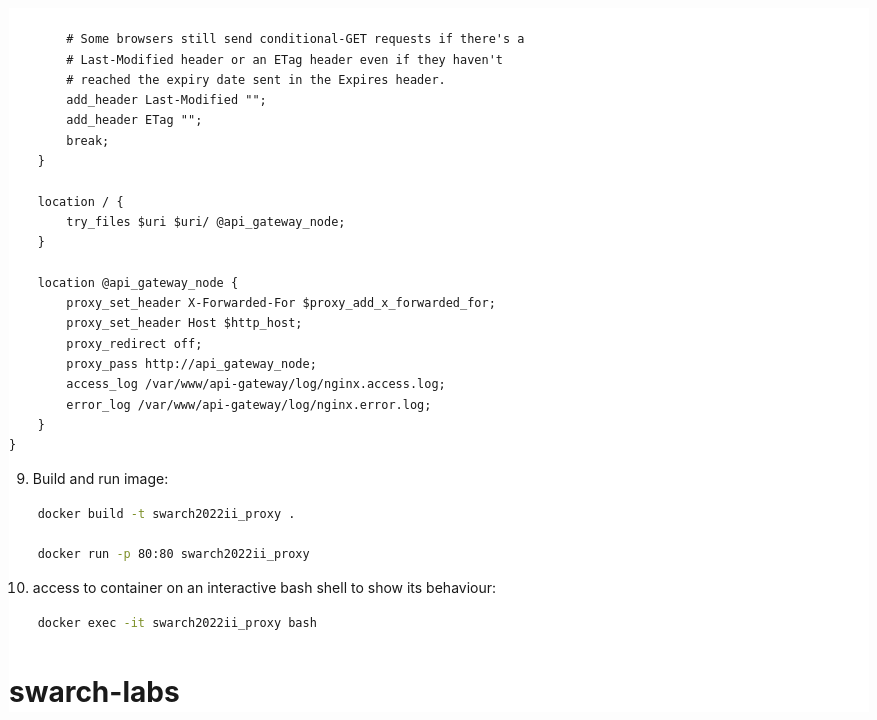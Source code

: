   ```nginx

          # Some browsers still send conditional-GET requests if there's a
          # Last-Modified header or an ETag header even if they haven't
          # reached the expiry date sent in the Expires header.
          add_header Last-Modified "";
          add_header ETag "";
          break;
      }

      location / {
          try_files $uri $uri/ @api_gateway_node;
      }

      location @api_gateway_node {
          proxy_set_header X-Forwarded-For $proxy_add_x_forwarded_for;
          proxy_set_header Host $http_host;
          proxy_redirect off;
          proxy_pass http://api_gateway_node;
          access_log /var/www/api-gateway/log/nginx.access.log;
          error_log /var/www/api-gateway/log/nginx.error.log;
      }
  }
  ```

9. Build and run image:

```bash
    docker build -t swarch2022ii_proxy .

    docker run -p 80:80 swarch2022ii_proxy
```

10. access to container on an interactive bash shell to show its behaviour:

```bash
    docker exec -it swarch2022ii_proxy bash
```
# swarch-labs
